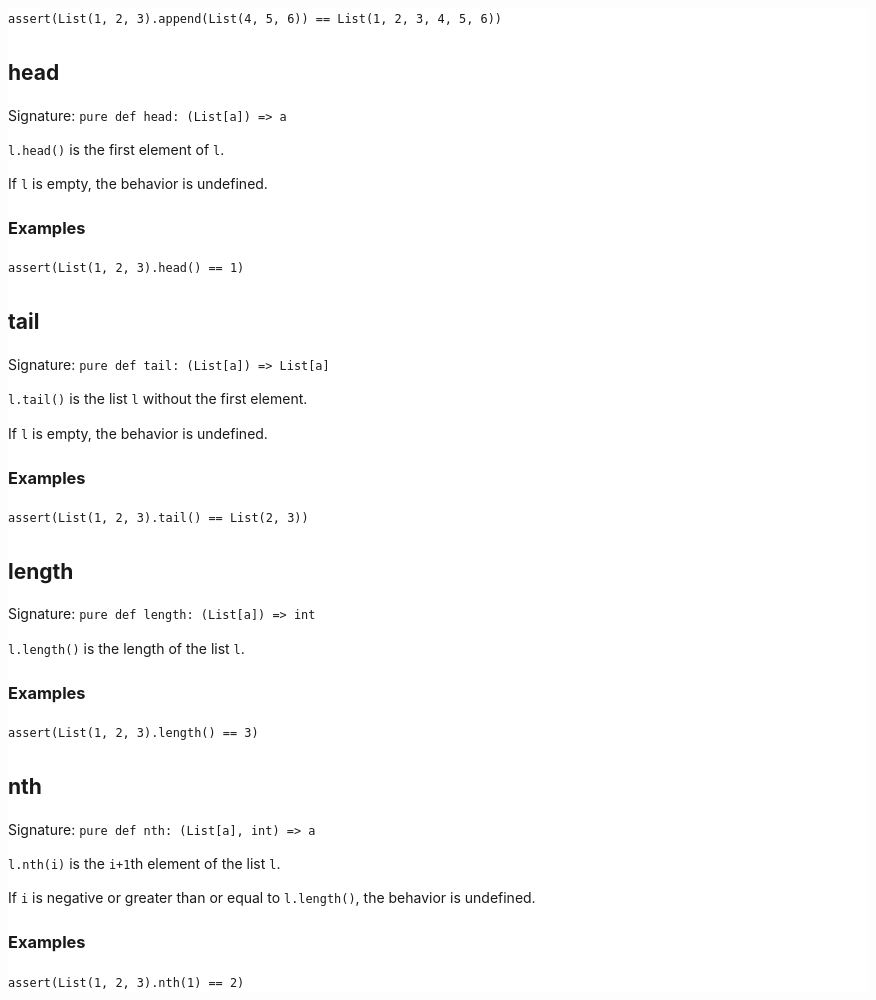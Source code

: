 ```quint
assert(List(1, 2, 3).append(List(4, 5, 6)) == List(1, 2, 3, 4, 5, 6))
```

## head

Signature: `pure def head: (List[a]) => a`

`l.head()` is the first element of `l`.

If `l` is empty, the behavior is undefined.

### Examples

```quint
assert(List(1, 2, 3).head() == 1)
```

## tail

Signature: `pure def tail: (List[a]) => List[a]`

`l.tail()` is the list `l` without the first element.

If `l` is empty, the behavior is undefined.

### Examples

```quint
assert(List(1, 2, 3).tail() == List(2, 3))
```

## length

Signature: `pure def length: (List[a]) => int`

`l.length()` is the length of the list `l`.

### Examples

```quint
assert(List(1, 2, 3).length() == 3)
```

## nth

Signature: `pure def nth: (List[a], int) => a`

`l.nth(i)` is the `i+1`th element of the list `l`.

If `i` is negative or greater than or equal to `l.length()`, the behavior is undefined.

### Examples

```quint
assert(List(1, 2, 3).nth(1) == 2)
```
